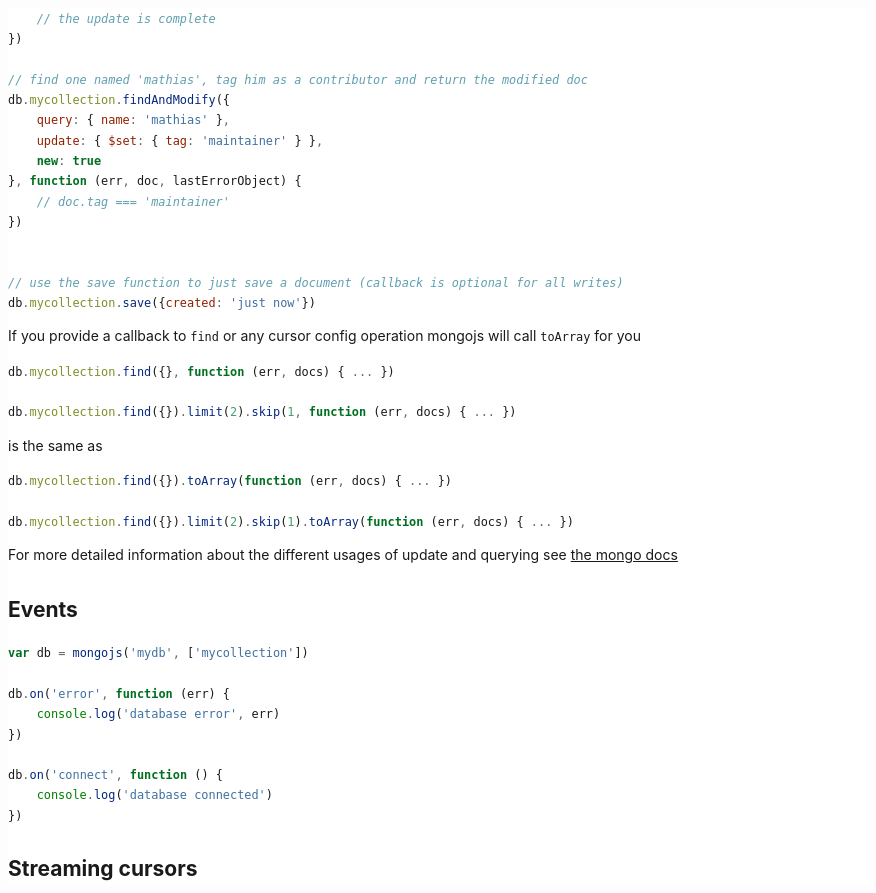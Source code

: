 ```js
	// the update is complete
})

// find one named 'mathias', tag him as a contributor and return the modified doc
db.mycollection.findAndModify({
	query: { name: 'mathias' },
	update: { $set: { tag: 'maintainer' } },
	new: true
}, function (err, doc, lastErrorObject) {
	// doc.tag === 'maintainer'
})


// use the save function to just save a document (callback is optional for all writes)
db.mycollection.save({created: 'just now'})
```

If you provide a callback to `find` or any cursor config operation mongojs will call `toArray` for you

```js
db.mycollection.find({}, function (err, docs) { ... })

db.mycollection.find({}).limit(2).skip(1, function (err, docs) { ... })
```
is the same as

```js
db.mycollection.find({}).toArray(function (err, docs) { ... })

db.mycollection.find({}).limit(2).skip(1).toArray(function (err, docs) { ... })
```

For more detailed information about the different usages of update and querying see [the mongo docs](http://www.mongodb.org/display/DOCS/Manual)


## Events

```js
var db = mongojs('mydb', ['mycollection'])

db.on('error', function (err) {
	console.log('database error', err)
})

db.on('connect', function () {
	console.log('database connected')
})
```


## Streaming cursors
